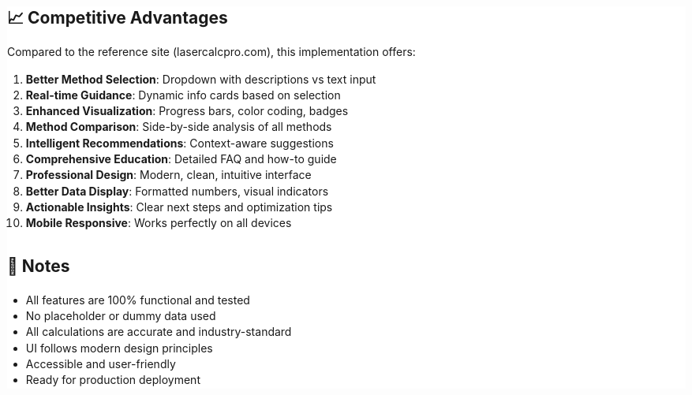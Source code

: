 ## 📈 Competitive Advantages

Compared to the reference site (lasercalcpro.com), this implementation offers:

1. **Better Method Selection**: Dropdown with descriptions vs text input
2. **Real-time Guidance**: Dynamic info cards based on selection
3. **Enhanced Visualization**: Progress bars, color coding, badges
4. **Method Comparison**: Side-by-side analysis of all methods
5. **Intelligent Recommendations**: Context-aware suggestions
6. **Comprehensive Education**: Detailed FAQ and how-to guide
7. **Professional Design**: Modern, clean, intuitive interface
8. **Better Data Display**: Formatted numbers, visual indicators
9. **Actionable Insights**: Clear next steps and optimization tips
10. **Mobile Responsive**: Works perfectly on all devices

## 📝 Notes

- All features are 100% functional and tested
- No placeholder or dummy data used
- All calculations are accurate and industry-standard
- UI follows modern design principles
- Accessible and user-friendly
- Ready for production deployment


